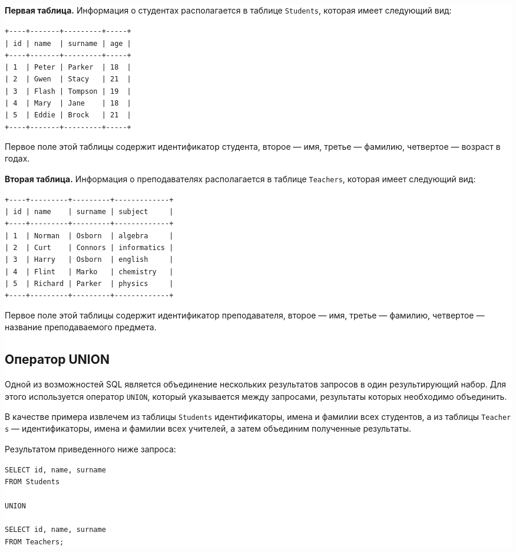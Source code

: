 **Первая таблица.** Информация о студентах располагается в таблице `Students`, которая имеет следующий вид:

```no-highlight
+----+-------+---------+-----+
| id | name  | surname | age |
+----+-------+---------+-----+
| 1  | Peter | Parker  | 18  |
| 2  | Gwen  | Stacy   | 21  |
| 3  | Flash | Tompson | 19  |
| 4  | Mary  | Jane    | 18  |
| 5  | Eddie | Brock   | 21  |
+----+-------+---------+-----+
```

Первое поле этой таблицы содержит идентификатор студента, второе — имя, третье — фамилию, четвертое — возраст в годах.

**Вторая таблица.** Информация о преподавателях располагается в таблице `Teachers`, которая имеет следующий вид:

```no-highlight
+----+---------+---------+-------------+
| id | name    | surname | subject     |
+----+---------+---------+-------------+
| 1  | Norman  | Osborn  | algebra     |
| 2  | Curt    | Connors | informatics |
| 3  | Harry   | Osborn  | english     |
| 4  | Flint   | Marko   | chemistry   |
| 5  | Richard | Parker  | physics     |
+----+---------+---------+-------------+
```

Первое поле этой таблицы содержит идентификатор преподавателя, второе — имя, третье — фамилию, четвертое — название преподаваемого предмета.


## Оператор UNION

Одной из возможностей SQL является объединение нескольких результатов запросов в один результирующий набор. Для этого используется оператор `UNION`, который указывается между запросами, результаты которых необходимо объединить.

В качестве примера извлечем из таблицы `Students` идентификаторы, имена и фамилии всех студентов, а из таблицы `Teachers` — идентификаторы, имена и фамилии всех учителей, а затем объединим полученные результаты.

Результатом приведенного ниже запроса:

```
SELECT id, name, surname
FROM Students

UNION

SELECT id, name, surname
FROM Teachers;
```
